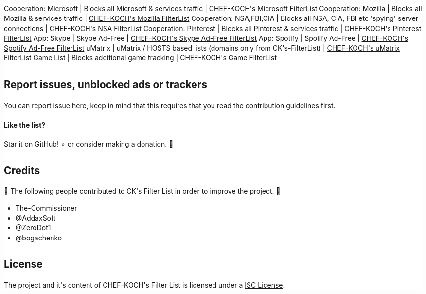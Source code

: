 Cooperation: Microsoft | Blocks all Microsoft & services traffic | [CHEF-KOCH's Microsoft FilterList](https://subscribe.adblockplus.org/?location=https://raw.githubusercontent.com/CHEF-KOCH/CKs-FilterList/master/HOSTS/CK's-Microsoft-HOSTS-FilterList.txt&title=CHEF-KOCH's-Microsoft-Filter-List)
Cooperation: Mozilla | Blocks all Mozilla & services traffic | [CHEF-KOCH's Mozilla FilterList](https://subscribe.adblockplus.org/?location=https://raw.githubusercontent.com/CHEF-KOCH/CKs-FilterList/master/HOSTS/CK's-Mozilla-HOSTS-FilterList.txt&title=CHEF-KOCH's-Mozilla-Filter-List)
Cooperation: NSA,FBI,CIA | Blocks all NSA, CIA, FBI etc 'spying' server connections | [CHEF-KOCH's NSA FilterList](https://subscribe.adblockplus.org/?location=https://raw.githubusercontent.com/CHEF-KOCH/CKs-FilterList/master/Corporations/NSABlocklist/CK's-NSABlocklist-FilterList.txt&title=CHEF-KOCH's-Mozilla-Filter-List)
Cooperation: Pinterest | Blocks all Pinterest & services traffic | [CHEF-KOCH's Pinterest FilterList](https://subscribe.adblockplus.org/?location=https://raw.githubusercontent.com/CHEF-KOCH/CKs-FilterList/master/HOSTS/CK's-Pinterest-HOSTS-FilterList.txt&title=CHEF-KOCH's-Pinterest-Filter-List)
App: Skype | Skype Ad-Free | [CHEF-KOCH's Skype Ad-Free FilterList](https://subscribe.adblockplus.org/?location=https://raw.githubusercontent.com/CHEF-KOCH/CKs-FilterList/master/HOSTS/CK's-Skype-HOSTS-FilterList.txt&title=CHEF-KOCH's-Skype-Ad-Free-Filter-List)
App: Spotify | Spotify Ad-Free | [CHEF-KOCH's Spotify Ad-Free FilterList](https://subscribe.adblockplus.org/?location=https://raw.githubusercontent.com/CHEF-KOCH/CKs-FilterList/master/HOSTS/CK's-Spotify-HOSTS-FilterList.txt&title=CHEF-KOCH's-Spotify-Ad-Free-Filter-List)
uMatrix | uMatrix / HOSTS based lists (domains only from CK's-FilterList) | [CHEF-KOCH's uMatrix FilterList](https://subscribe.adblockplus.org/?location=https://raw.githubusercontent.com/CHEF-KOCH/CKs-FilterList/master/uMatrix/CK's-uMatrix-FilterList.txt&title=CHEF-KOCH's-Spotify-Ad-Free-Filter-List)
Game List | Blocks additional game tracking | [CHEF-KOCH's Game FilterList](https://subscribe.adblockplus.org/?location=https://raw.githubusercontent.com/CHEF-KOCH/CKs-FilterList/master/HOSTS/CK's-Game-HOSTS-FilterList.txt&title=CHEF-KOCH's-Game-Filter-List)


## Report issues, unblocked ads or trackers

You can report issue [here](https://github.com/CHEF-KOCH/CKs-FilterList/issues), keep in mind that this requires that you read the [contribution guidelines](https://github.com/CHEF-KOCH/CKs-FilterList/blob/master/CONTRIBUTING.md) first.  


#### Like the list? 

Star it on GitHub! :star: or consider making a [donation](https://github.com/CHEF-KOCH/Donations). :muscle:


## Credits 

:construction: The following people contributed to CK's Filter List in order to improve the project. :construction:
* The-Commissioner
* @AddaxSoft
* @ZeroDot1
* @bogachenko


## License

The project and it's content of CHEF-KOCH's Filter List is licensed under a [ISC License](https://github.com/CHEF-KOCH/CKs-FilterList/blob/master/LICENSE).
